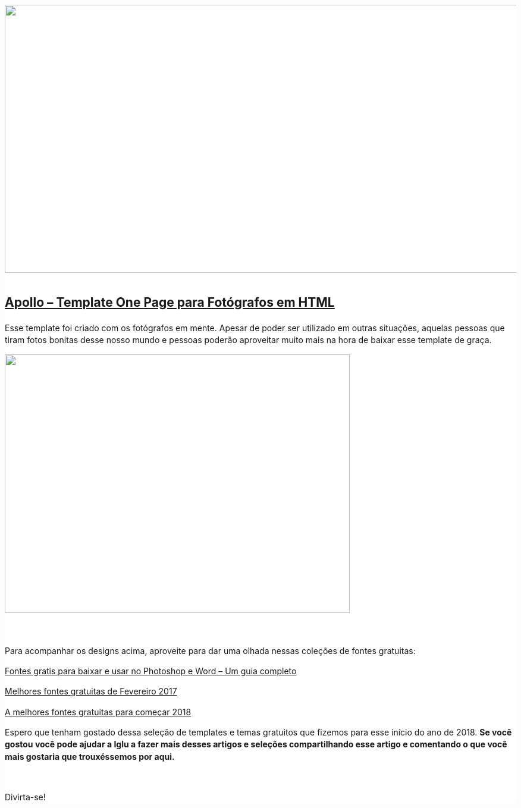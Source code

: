 <a href="https://github.com/BuckyMaler/Global" target="_blank"><img class=" wp-image-497 aligncenter" src="/images/uploads/2017/02/template_gratuito_html_2.jpg" alt="" width="917" height="451" srcset="/images/uploads/2017/02/template_gratuito_html_2.jpg 1423w, /images/uploads/2017/02/template_gratuito_html_2-300x148.jpg 300w, /images/uploads/2017/02/template_gratuito_html_2-768x378.jpg 768w, /images/uploads/2017/02/template_gratuito_html_2-1024x504.jpg 1024w" sizes="(max-width: 917px) 100vw, 917px" /></a>

## <a href="http://freebiesbug.com/code-stuff/apollo-one-page-html-template-photographers/" target="_blank">Apollo – Template One Page para Fotógrafos em HTML</a>

Esse template foi criado com os fotógrafos em mente. Apesar de poder ser utilizado em outras situações, aquelas pessoas que tiram fotos bonitas desse nosso mundo e pessoas poderão aproveitar muito mais na hora de baixar esse template de graça.

<a href="http://freebiesbug.com/code-stuff/apollo-one-page-html-template-photographers/" target="_blank"><img class="size-full wp-image-498 aligncenter" src="/images/uploads/2017/02/apollo-html-onepage-website-template-580x435.jpg" alt="" width="580" height="435" srcset="/images/uploads/2017/02/apollo-html-onepage-website-template-580x435.jpg 580w, /images/uploads/2017/02/apollo-html-onepage-website-template-580x435-300x225.jpg 300w" sizes="(max-width: 580px) 100vw, 580px" /></a>

 

Para acompanhar os designs acima, aproveite para dar uma olhada nessas coleções de fontes gratuitas:

<a href="https://www.igluonline.com/fontes-gratis-para-baixar-e-usar-no-photoshop-e-word-um-guia-completo/" target="_blank">Fontes gratis para baixar e usar no Photoshop e Word – Um guia completo</a>

<a href="https://www.igluonline.com/melhores-fontes-gratuitas-de-fevereiro-2017/" target="_blank">Melhores fontes gratuitas de Fevereiro 2017</a>

<a href="https://www.igluonline.com/melhores-fontes-gratuitas-para-comecar-2018/" target="_blank">A melhores fontes gratuitas para começar 2018</a>

Espero que tenham gostado dessa seleção de templates e temas gratuitos que fizemos para esse início do ano de 2018. **Se você gostou você pode ajudar a Iglu a fazer mais desses artigos e seleções compartilhando esse artigo e comentando o que você mais gostaria que trouxéssemos por aqui.**

 

Divirta-se!